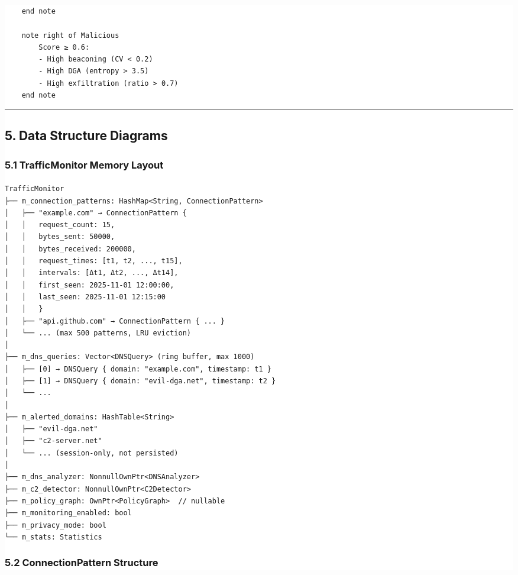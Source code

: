 ```mermaid
    end note

    note right of Malicious
        Score ≥ 0.6:
        - High beaconing (CV < 0.2)
        - High DGA (entropy > 3.5)
        - High exfiltration (ratio > 0.7)
    end note
```

---

## 5. Data Structure Diagrams

### 5.1 TrafficMonitor Memory Layout

```
TrafficMonitor
├── m_connection_patterns: HashMap<String, ConnectionPattern>
│   ├── "example.com" → ConnectionPattern {
│   │   request_count: 15,
│   │   bytes_sent: 50000,
│   │   bytes_received: 200000,
│   │   request_times: [t1, t2, ..., t15],
│   │   intervals: [Δt1, Δt2, ..., Δt14],
│   │   first_seen: 2025-11-01 12:00:00,
│   │   last_seen: 2025-11-01 12:15:00
│   │   }
│   ├── "api.github.com" → ConnectionPattern { ... }
│   └── ... (max 500 patterns, LRU eviction)
│
├── m_dns_queries: Vector<DNSQuery> (ring buffer, max 1000)
│   ├── [0] → DNSQuery { domain: "example.com", timestamp: t1 }
│   ├── [1] → DNSQuery { domain: "evil-dga.net", timestamp: t2 }
│   └── ...
│
├── m_alerted_domains: HashTable<String>
│   ├── "evil-dga.net"
│   ├── "c2-server.net"
│   └── ... (session-only, not persisted)
│
├── m_dns_analyzer: NonnullOwnPtr<DNSAnalyzer>
├── m_c2_detector: NonnullOwnPtr<C2Detector>
├── m_policy_graph: OwnPtr<PolicyGraph>  // nullable
├── m_monitoring_enabled: bool
├── m_privacy_mode: bool
└── m_stats: Statistics
```

### 5.2 ConnectionPattern Structure
